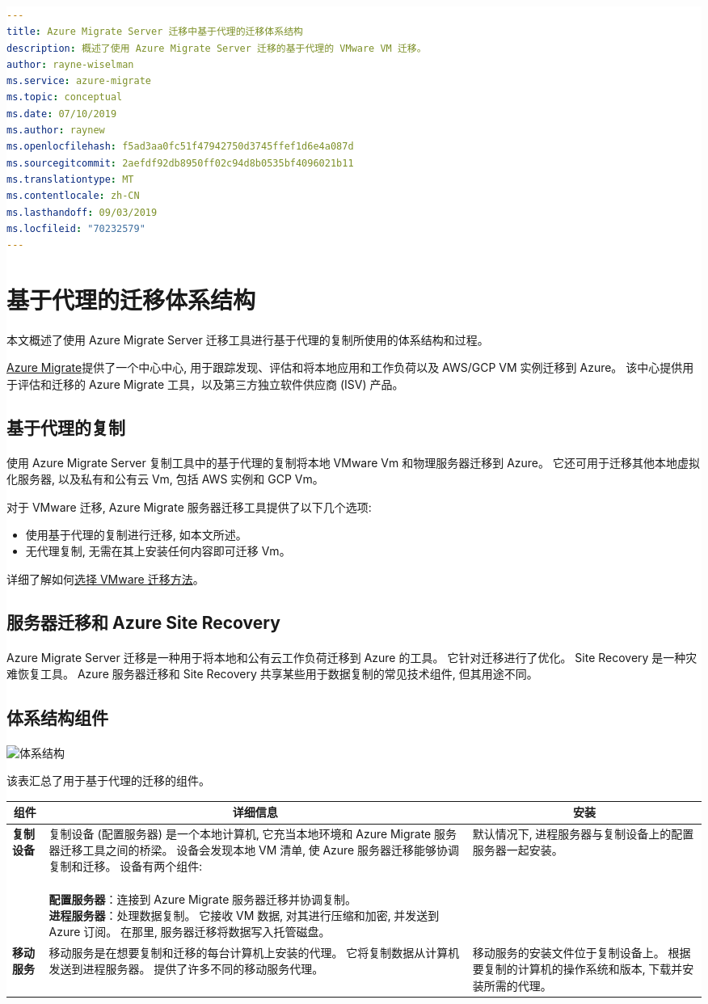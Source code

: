 ```yaml
---
title: Azure Migrate Server 迁移中基于代理的迁移体系结构
description: 概述了使用 Azure Migrate Server 迁移的基于代理的 VMware VM 迁移。
author: rayne-wiselman
ms.service: azure-migrate
ms.topic: conceptual
ms.date: 07/10/2019
ms.author: raynew
ms.openlocfilehash: f5ad3aa0fc51f47942750d3745ffef1d6e4a087d
ms.sourcegitcommit: 2aefdf92db8950ff02c94d8b0535bf4096021b11
ms.translationtype: MT
ms.contentlocale: zh-CN
ms.lasthandoff: 09/03/2019
ms.locfileid: "70232579"
---
```

# <a name="agent-based-migration-architecture"></a>基于代理的迁移体系结构

本文概述了使用 Azure Migrate Server 迁移工具进行基于代理的复制所使用的体系结构和过程。

[Azure Migrate](migrate-services-overview.md)提供了一个中心中心, 用于跟踪发现、评估和将本地应用和工作负荷以及 AWS/GCP VM 实例迁移到 Azure。 该中心提供用于评估和迁移的 Azure Migrate 工具，以及第三方独立软件供应商 (ISV) 产品。

## <a name="agent-based-replication"></a>基于代理的复制

使用 Azure Migrate Server 复制工具中的基于代理的复制将本地 VMware Vm 和物理服务器迁移到 Azure。 它还可用于迁移其他本地虚拟化服务器, 以及私有和公有云 Vm, 包括 AWS 实例和 GCP Vm。

对于 VMware 迁移, Azure Migrate 服务器迁移工具提供了以下几个选项:

- 使用基于代理的复制进行迁移, 如本文所述。
- 无代理复制, 无需在其上安装任何内容即可迁移 Vm。

详细了解如何[选择 VMware 迁移方法](server-migrate-overview.md)。

## <a name="server-migration-and-azure-site-recovery"></a>服务器迁移和 Azure Site Recovery

Azure Migrate Server 迁移是一种用于将本地和公有云工作负荷迁移到 Azure 的工具。 它针对迁移进行了优化。 Site Recovery 是一种灾难恢复工具。 Azure 服务器迁移和 Site Recovery 共享某些用于数据复制的常见技术组件, 但其用途不同。

## <a name="architectural-components"></a>体系结构组件

![体系结构](./media/agent-based-replication-architecture/architecture.png)

该表汇总了用于基于代理的迁移的组件。

组件 | **详细信息** | **安装**
--- | --- | ---
**复制设备** | 复制设备 (配置服务器) 是一个本地计算机, 它充当本地环境和 Azure Migrate 服务器迁移工具之间的桥梁。 设备会发现本地 VM 清单, 使 Azure 服务器迁移能够协调复制和迁移。 设备有两个组件:<br/><br/> **配置服务器**：连接到 Azure Migrate 服务器迁移并协调复制。<br/> **进程服务器**：处理数据复制。 它接收 VM 数据, 对其进行压缩和加密, 并发送到 Azure 订阅。 在那里, 服务器迁移将数据写入托管磁盘。 | 默认情况下, 进程服务器与复制设备上的配置服务器一起安装。
**移动服务** | 移动服务是在想要复制和迁移的每台计算机上安装的代理。 它将复制数据从计算机发送到进程服务器。 提供了许多不同的移动服务代理。 | 移动服务的安装文件位于复制设备上。 根据要复制的计算机的操作系统和版本, 下载并安装所需的代理。
